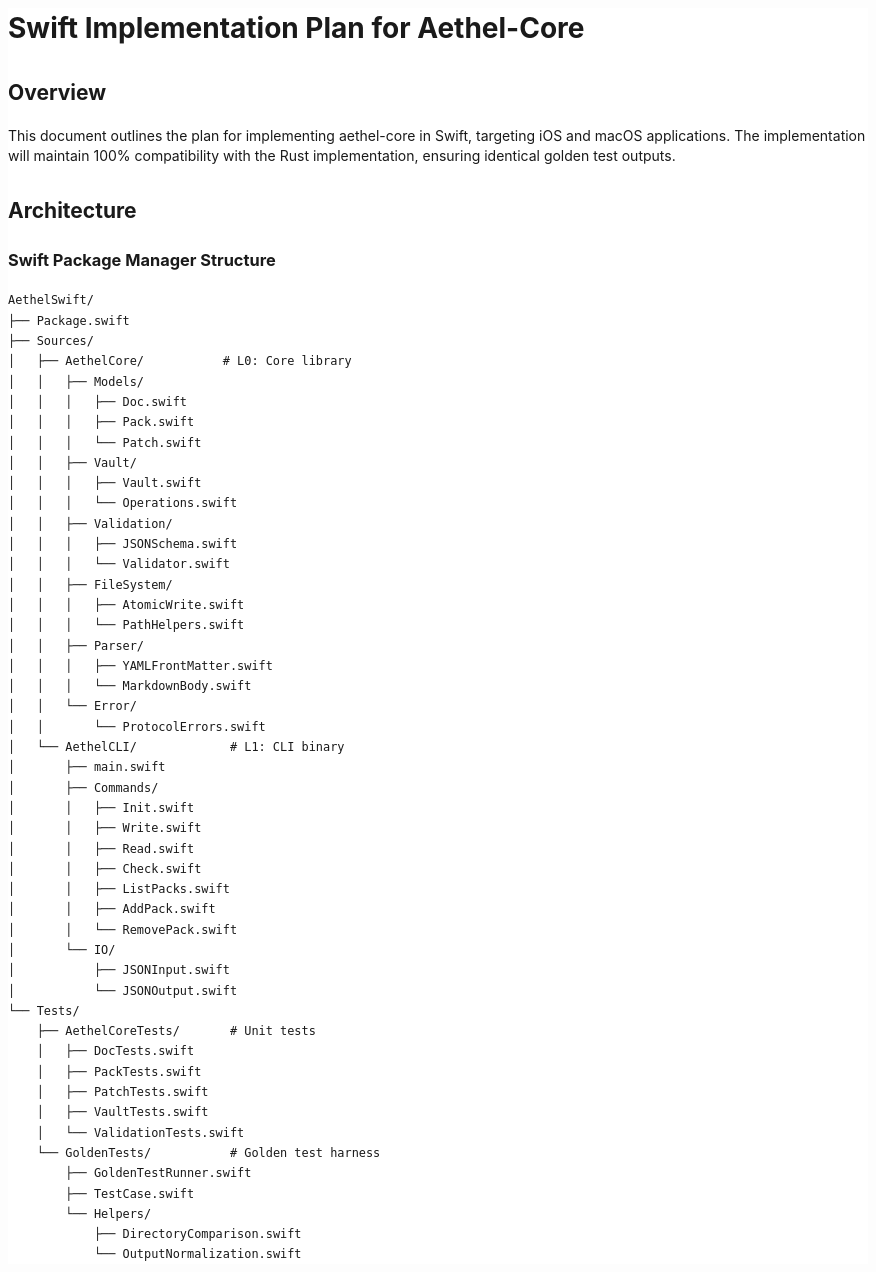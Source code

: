 # Swift Implementation Plan for Aethel-Core

## Overview

This document outlines the plan for implementing aethel-core in Swift, targeting iOS and macOS applications. The implementation will maintain 100% compatibility with the Rust implementation, ensuring identical golden test outputs.

## Architecture

### Swift Package Manager Structure

```
AethelSwift/
├── Package.swift
├── Sources/
│   ├── AethelCore/           # L0: Core library
│   │   ├── Models/
│   │   │   ├── Doc.swift
│   │   │   ├── Pack.swift
│   │   │   └── Patch.swift
│   │   ├── Vault/
│   │   │   ├── Vault.swift
│   │   │   └── Operations.swift
│   │   ├── Validation/
│   │   │   ├── JSONSchema.swift
│   │   │   └── Validator.swift
│   │   ├── FileSystem/
│   │   │   ├── AtomicWrite.swift
│   │   │   └── PathHelpers.swift
│   │   ├── Parser/
│   │   │   ├── YAMLFrontMatter.swift
│   │   │   └── MarkdownBody.swift
│   │   └── Error/
│   │       └── ProtocolErrors.swift
│   └── AethelCLI/             # L1: CLI binary
│       ├── main.swift
│       ├── Commands/
│       │   ├── Init.swift
│       │   ├── Write.swift
│       │   ├── Read.swift
│       │   ├── Check.swift
│       │   ├── ListPacks.swift
│       │   ├── AddPack.swift
│       │   └── RemovePack.swift
│       └── IO/
│           ├── JSONInput.swift
│           └── JSONOutput.swift
└── Tests/
    ├── AethelCoreTests/       # Unit tests
    │   ├── DocTests.swift
    │   ├── PackTests.swift
    │   ├── PatchTests.swift
    │   ├── VaultTests.swift
    │   └── ValidationTests.swift
    └── GoldenTests/           # Golden test harness
        ├── GoldenTestRunner.swift
        ├── TestCase.swift
        └── Helpers/
            ├── DirectoryComparison.swift
            └── OutputNormalization.swift
```